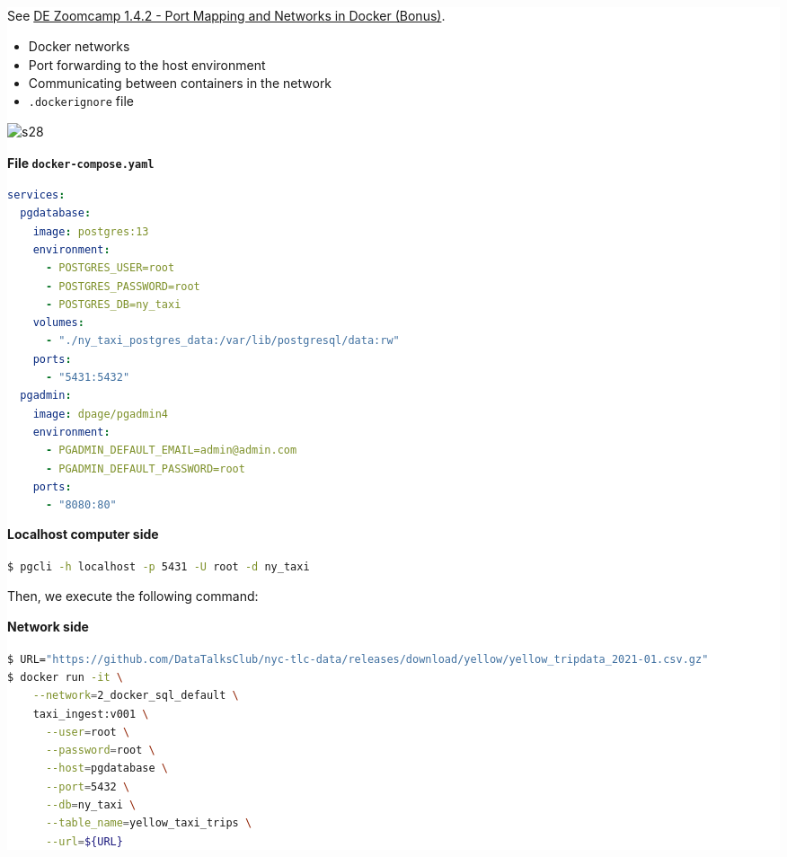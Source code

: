 See [DE Zoomcamp 1.4.2 - Port Mapping and Networks in Docker (Bonus)](https://www.youtube.com/watch?v=tOr4hTsHOzU).

* Docker networks
* Port forwarding to the host environment
* Communicating between containers in the network
* `.dockerignore` file

![s28](dtc/s28.png)

**File `docker-compose.yaml`**

</div>

``` yaml
services:
  pgdatabase:
    image: postgres:13
    environment:
      - POSTGRES_USER=root
      - POSTGRES_PASSWORD=root
      - POSTGRES_DB=ny_taxi
    volumes:
      - "./ny_taxi_postgres_data:/var/lib/postgresql/data:rw"
    ports:
      - "5431:5432"
  pgadmin:
    image: dpage/pgadmin4
    environment:
      - PGADMIN_DEFAULT_EMAIL=admin@admin.com
      - PGADMIN_DEFAULT_PASSWORD=root
    ports:
      - "8080:80"
```

**Localhost computer side**

</div>

``` bash
$ pgcli -h localhost -p 5431 -U root -d ny_taxi
```

Then, we execute the following command:

**Network side**

``` bash
$ URL="https://github.com/DataTalksClub/nyc-tlc-data/releases/download/yellow/yellow_tripdata_2021-01.csv.gz"
$ docker run -it \
    --network=2_docker_sql_default \
    taxi_ingest:v001 \
      --user=root \
      --password=root \
      --host=pgdatabase \
      --port=5432 \
      --db=ny_taxi \
      --table_name=yellow_taxi_trips \
      --url=${URL}
```
